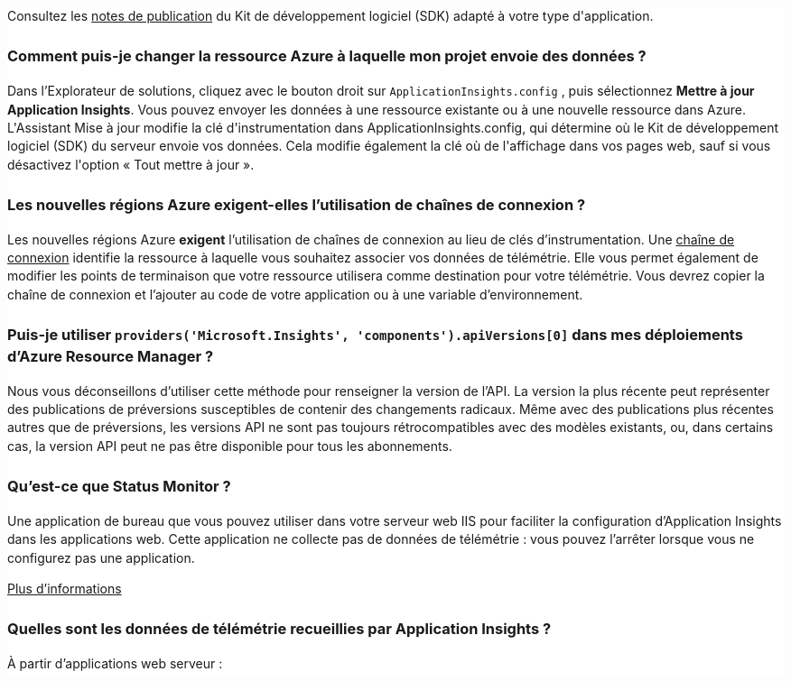 Consultez les [notes de publication](app/release-notes.md) du Kit de développement logiciel (SDK) adapté à votre type d'application.

### <a name="how-can-i-change-which-azure-resource-my-project-sends-data-to"></a><a name="update"></a>Comment puis-je changer la ressource Azure à laquelle mon projet envoie des données ?

Dans l’Explorateur de solutions, cliquez avec le bouton droit sur `ApplicationInsights.config` , puis sélectionnez **Mettre à jour Application Insights**. Vous pouvez envoyer les données à une ressource existante ou à une nouvelle ressource dans Azure. L'Assistant Mise à jour modifie la clé d'instrumentation dans ApplicationInsights.config, qui détermine où le Kit de développement logiciel (SDK) du serveur envoie vos données. Cela modifie également la clé où de l'affichage dans vos pages web, sauf si vous désactivez l'option « Tout mettre à jour ».

### <a name="do-new-azure-regions-require-the-use-of-connection-strings"></a>Les nouvelles régions Azure exigent-elles l’utilisation de chaînes de connexion ?

Les nouvelles régions Azure **exigent** l’utilisation de chaînes de connexion au lieu de clés d’instrumentation. Une [chaîne de connexion](./app/sdk-connection-string.md) identifie la ressource à laquelle vous souhaitez associer vos données de télémétrie. Elle vous permet également de modifier les points de terminaison que votre ressource utilisera comme destination pour votre télémétrie. Vous devrez copier la chaîne de connexion et l’ajouter au code de votre application ou à une variable d’environnement.

### <a name="can-i-use-providersmicrosoftinsights-componentsapiversions0-in-my-azure-resource-manager-deployments"></a>Puis-je utiliser `providers('Microsoft.Insights', 'components').apiVersions[0]` dans mes déploiements d’Azure Resource Manager ?

Nous vous déconseillons d’utiliser cette méthode pour renseigner la version de l’API. La version la plus récente peut représenter des publications de préversions susceptibles de contenir des changements radicaux. Même avec des publications plus récentes autres que de préversions, les versions API ne sont pas toujours rétrocompatibles avec des modèles existants, ou, dans certains cas, la version API peut ne pas être disponible pour tous les abonnements.

### <a name="what-is-status-monitor"></a>Qu’est-ce que Status Monitor ?

Une application de bureau que vous pouvez utiliser dans votre serveur web IIS pour faciliter la configuration d’Application Insights dans les applications web. Cette application ne collecte pas de données de télémétrie : vous pouvez l’arrêter lorsque vous ne configurez pas une application.

[Plus d’informations](app/monitor-performance-live-website-now.md#questions)

### <a name="what-telemetry-is-collected-by-application-insights"></a>Quelles sont les données de télémétrie recueillies par Application Insights ?

À partir d’applications web serveur :


[data]: app/data-retention-privacy.md
[platforms]: app/platforms.md
[start]: app/app-insights-overview.md
[windows]: app/app-insights-windows-get-started.md